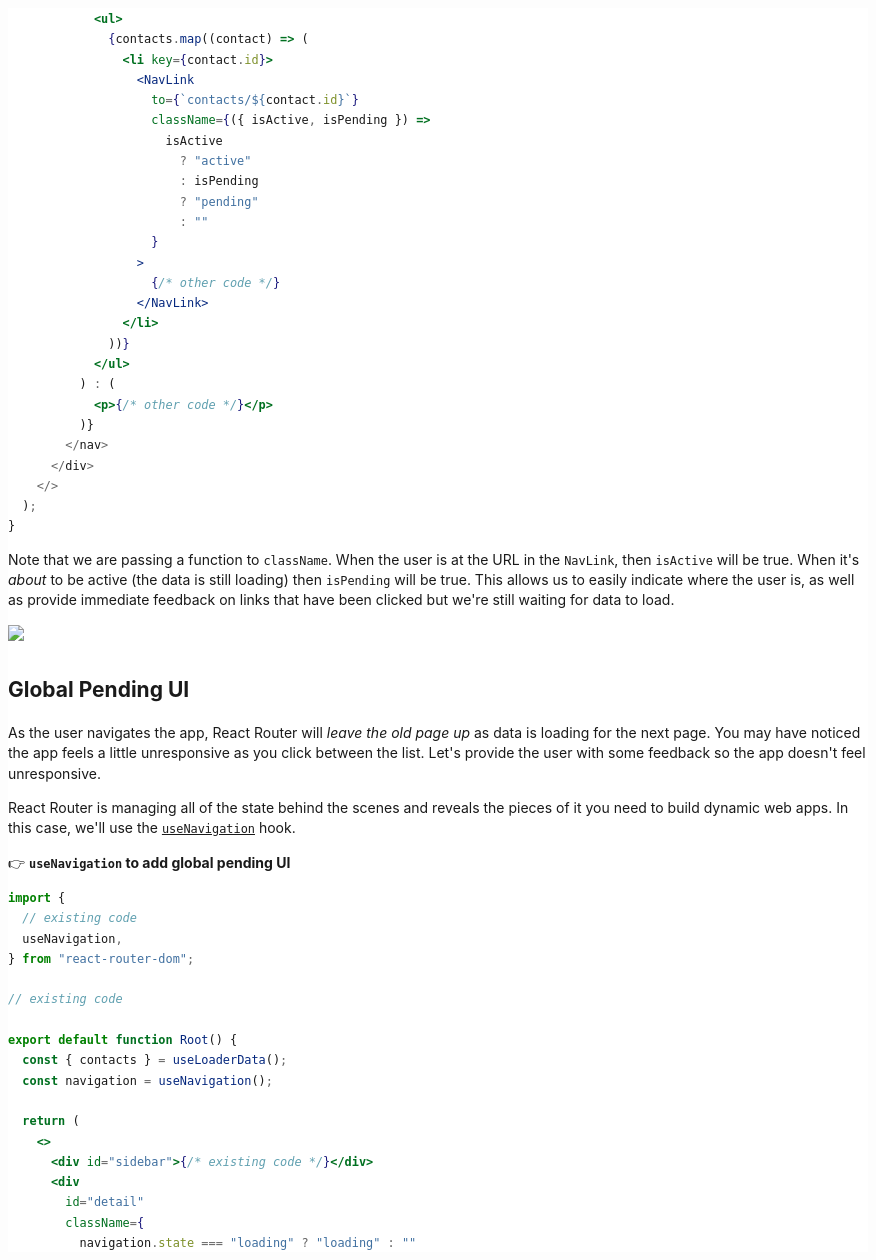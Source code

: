 ```jsx filename=src/routes/root.jsx lines=[3,20-31]
            <ul>
              {contacts.map((contact) => (
                <li key={contact.id}>
                  <NavLink
                    to={`contacts/${contact.id}`}
                    className={({ isActive, isPending }) =>
                      isActive
                        ? "active"
                        : isPending
                        ? "pending"
                        : ""
                    }
                  >
                    {/* other code */}
                  </NavLink>
                </li>
              ))}
            </ul>
          ) : (
            <p>{/* other code */}</p>
          )}
        </nav>
      </div>
    </>
  );
}
```

Note that we are passing a function to `className`. When the user is at the URL in the `NavLink`, then `isActive` will be true. When it's _about_ to be active (the data is still loading) then `isPending` will be true. This allows us to easily indicate where the user is, as well as provide immediate feedback on links that have been clicked but we're still waiting for data to load.

<img class="tutorial" loading="lazy" src="/_docs/tutorial/15.webp"/>

## Global Pending UI

As the user navigates the app, React Router will _leave the old page up_ as data is loading for the next page. You may have noticed the app feels a little unresponsive as you click between the list. Let's provide the user with some feedback so the app doesn't feel unresponsive.

React Router is managing all of the state behind the scenes and reveals the pieces of it you need to build dynamic web apps. In this case, we'll use the [`useNavigation`][usenavigation] hook.

👉 **`useNavigation` to add global pending UI**

```jsx filename=src/routes/root.jsx lines=[3,10,17-19]
import {
  // existing code
  useNavigation,
} from "react-router-dom";

// existing code

export default function Root() {
  const { contacts } = useLoaderData();
  const navigation = useNavigation();

  return (
    <>
      <div id="sidebar">{/* existing code */}</div>
      <div
        id="detail"
        className={
          navigation.state === "loading" ? "loading" : ""
```

[vite]: https://vitejs.dev/guide/
[node]: https://nodejs.org
[databrowserrouter]: ../routers/data-browser-router
[route]: ../route/route
[tutorial-css]: https://gist.githubusercontent.com/ryanflorence/ba20d473ef59e1965543fa013ae4163f/raw/499707f25a5690d490c7b3d54c65c65eb895930c/react-router-6.4-tutorial-css.css
[tutorial-data]: https://gist.githubusercontent.com/ryanflorence/1e7f5d3344c0db4a8394292c157cd305/raw/f7ff21e9ae7ffd55bfaaaf320e09c6a08a8a6611/contacts.js
[routeelement]: ../route/route#element
[jim]: https://blog.jim-nielsen.com/
[errorelement]: ../route/error-element
[userouteerror]: ../hooks/use-route-error
[isrouteerrorresponse]: ../utils/is-route-error-response
[outlet]: ../components/outlet
[link]: ../components/link
[setup]: #setup
[loader]: ../route/loader
[useloaderdata]: ../hooks/use-loader-data
[action]: ../route/action
[params]: ../route/loader#params
[form]: ../components/form
[request]: https://developer.mozilla.org/en-US/docs/Web/API/Request
[formdata]: https://developer.mozilla.org/en-US/docs/Web/API/FormData
[fromentries]: https://developer.mozilla.org/en-US/docs/Web/JavaScript/Reference/Global_Objects/Object/fromEntries
[requestformdata]: https://developer.mozilla.org/en-US/docs/Web/API/Request/formData
[response]: https://developer.mozilla.org/en-US/docs/Web/API/Response
[redirect]: ../fetch/redirect
[returningresponses]: ../route/loader#returning-responses
[usenavigation]: ../hooks/use-navigation
[index]: ../route/route#index
[path]: ../route/route#path
[usenavigate]: ../hooks/use-navigate
[uselocation]: ../hooks/use-location
[urlsearchparams]: https://developer.mozilla.org/en-US/docs/Web/API/URLSearchParams
[usesubmit]: ../hooks/use-submit
[navlink]: ../components/nav-link
[usefetcher]: ../hooks/use-fetcher
[fetcherstate]: ../hooks/use-fetcher#fetcherstate